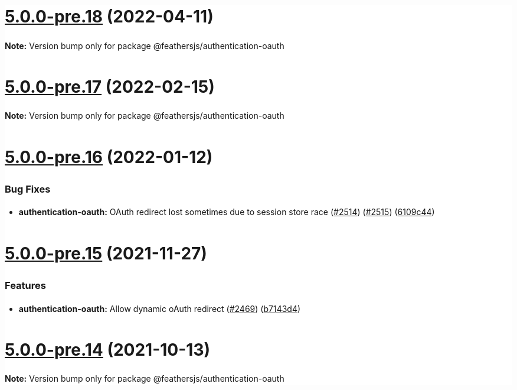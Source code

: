 



# [5.0.0-pre.18](https://github.com/feathersjs/feathers/compare/v5.0.0-pre.17...v5.0.0-pre.18) (2022-04-11)

**Note:** Version bump only for package @feathersjs/authentication-oauth





# [5.0.0-pre.17](https://github.com/feathersjs/feathers/compare/v5.0.0-pre.16...v5.0.0-pre.17) (2022-02-15)

**Note:** Version bump only for package @feathersjs/authentication-oauth





# [5.0.0-pre.16](https://github.com/feathersjs/feathers/compare/v5.0.0-pre.15...v5.0.0-pre.16) (2022-01-12)


### Bug Fixes

* **authentication-oauth:** OAuth redirect lost sometimes due to session store race ([#2514](https://github.com/feathersjs/feathers/issues/2514)) ([#2515](https://github.com/feathersjs/feathers/issues/2515)) ([6109c44](https://github.com/feathersjs/feathers/commit/6109c44428c6b8f6bb4e089be760ea1a4ef3d01e))





# [5.0.0-pre.15](https://github.com/feathersjs/feathers/compare/v5.0.0-pre.14...v5.0.0-pre.15) (2021-11-27)


### Features

* **authentication-oauth:** Allow dynamic oAuth redirect ([#2469](https://github.com/feathersjs/feathers/issues/2469)) ([b7143d4](https://github.com/feathersjs/feathers/commit/b7143d4c0fbe961e714f79512be04449b9bbd7d9))





# [5.0.0-pre.14](https://github.com/feathersjs/feathers/compare/v5.0.0-pre.13...v5.0.0-pre.14) (2021-10-13)

**Note:** Version bump only for package @feathersjs/authentication-oauth


